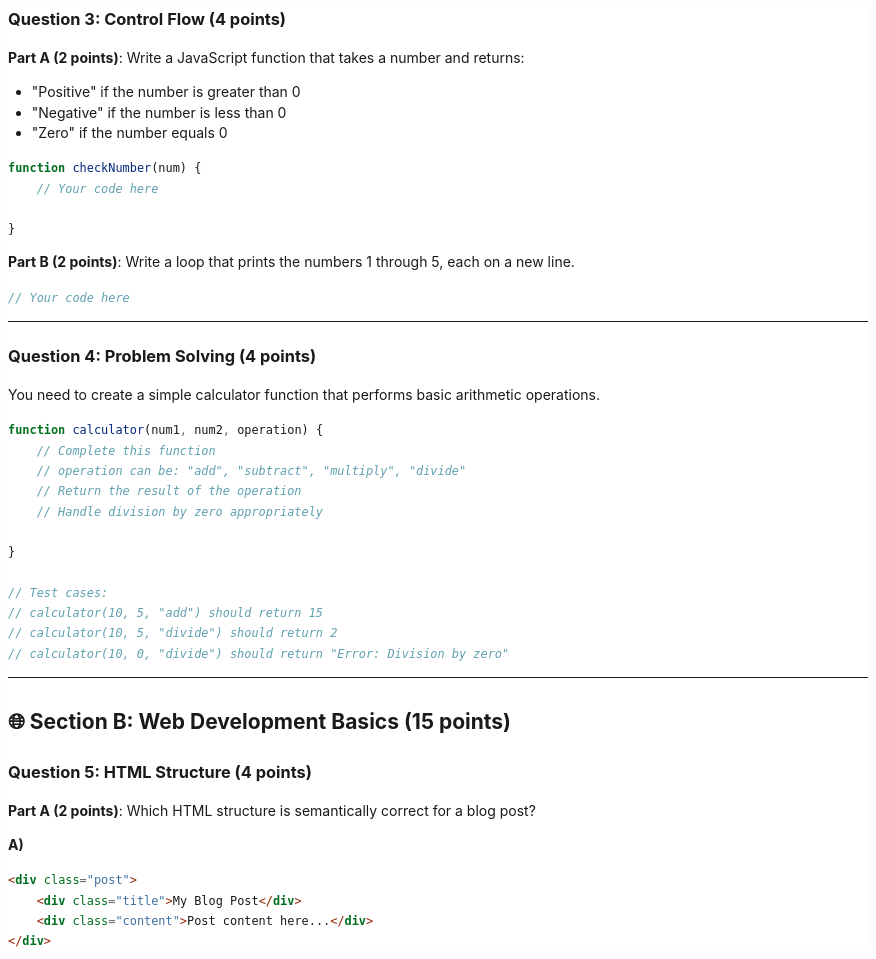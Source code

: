 
### Question 3: Control Flow (4 points)

**Part A (2 points)**: Write a JavaScript function that takes a number and returns:
- "Positive" if the number is greater than 0
- "Negative" if the number is less than 0  
- "Zero" if the number equals 0

```javascript
function checkNumber(num) {
    // Your code here
    
}
```

**Part B (2 points)**: Write a loop that prints the numbers 1 through 5, each on a new line.

```javascript
// Your code here

```

---

### Question 4: Problem Solving (4 points)

You need to create a simple calculator function that performs basic arithmetic operations.

```javascript
function calculator(num1, num2, operation) {
    // Complete this function
    // operation can be: "add", "subtract", "multiply", "divide"
    // Return the result of the operation
    // Handle division by zero appropriately
    
}

// Test cases:
// calculator(10, 5, "add") should return 15
// calculator(10, 5, "divide") should return 2
// calculator(10, 0, "divide") should return "Error: Division by zero"
```

---

## 🌐 Section B: Web Development Basics (15 points)

### Question 5: HTML Structure (4 points)

**Part A (2 points)**: Which HTML structure is semantically correct for a blog post?

**A)**
```html
<div class="post">
    <div class="title">My Blog Post</div>
    <div class="content">Post content here...</div>
</div>
```
